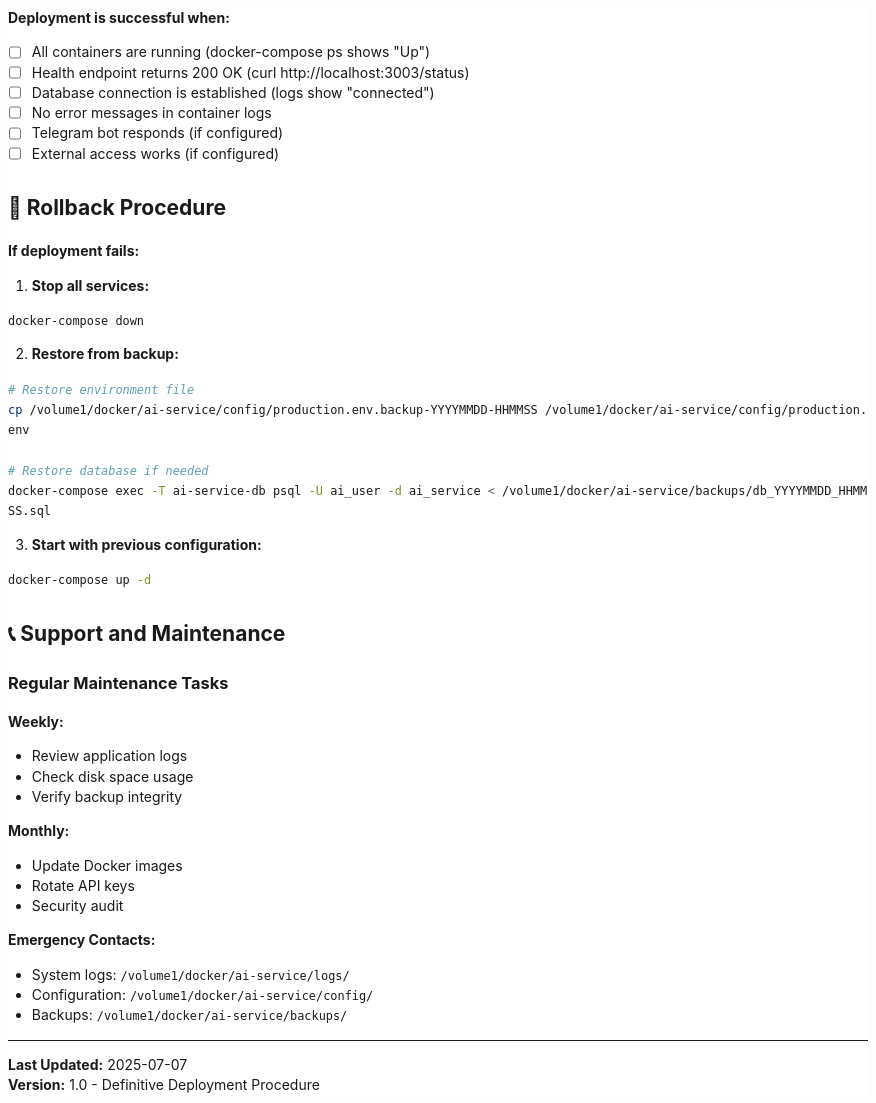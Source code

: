 **Deployment is successful when:**
- [ ] All containers are running (docker-compose ps shows "Up")
- [ ] Health endpoint returns 200 OK (curl http://localhost:3003/status)
- [ ] Database connection is established (logs show "connected")
- [ ] No error messages in container logs
- [ ] Telegram bot responds (if configured)
- [ ] External access works (if configured)

## 🔄 Rollback Procedure

**If deployment fails:**

1. **Stop all services:**
```bash
docker-compose down
```

2. **Restore from backup:**
```bash
# Restore environment file
cp /volume1/docker/ai-service/config/production.env.backup-YYYYMMDD-HHMMSS /volume1/docker/ai-service/config/production.env

# Restore database if needed
docker-compose exec -T ai-service-db psql -U ai_user -d ai_service < /volume1/docker/ai-service/backups/db_YYYYMMDD_HHMMSS.sql
```

3. **Start with previous configuration:**
```bash
docker-compose up -d
```

## 📞 Support and Maintenance

### Regular Maintenance Tasks

**Weekly:**
- Review application logs
- Check disk space usage
- Verify backup integrity

**Monthly:**
- Update Docker images
- Rotate API keys
- Security audit

**Emergency Contacts:**
- System logs: `/volume1/docker/ai-service/logs/`
- Configuration: `/volume1/docker/ai-service/config/`
- Backups: `/volume1/docker/ai-service/backups/`

---

**Last Updated:** 2025-07-07  
**Version:** 1.0 - Definitive Deployment Procedure